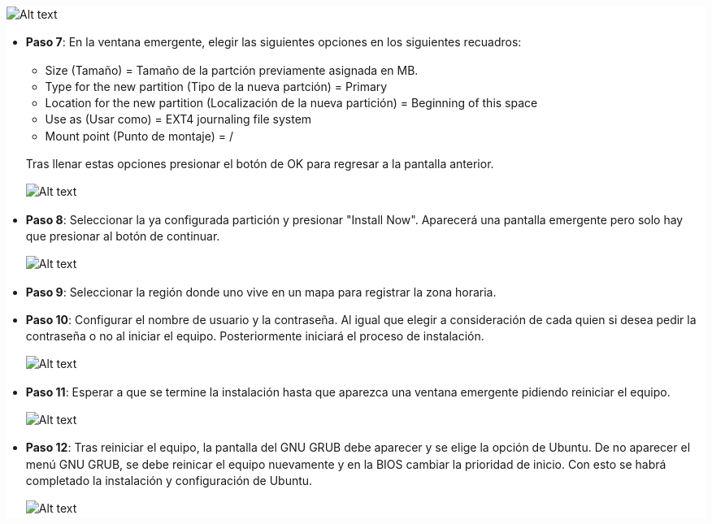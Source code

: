   ![Alt text](https://www.tecmint.com/wp-content/uploads/2018/05/Choose-Free-Space-Partition.png)
- **Paso 7**: En la ventana emergente, elegir las siguientes opciones en los siguientes recuadros: 
    * Size (Tamaño) = Tamaño de la partción previamente asignada en MB.
    * Type for the new partition (Tipo de la nueva partción) = Primary
    * Location for the new partition (Localización de la nueva partición) = Beginning of this space
    * Use as (Usar como) = EXT4 journaling file system
    * Mount point (Punto de montaje) = /

  Tras llenar estas opciones presionar el botón de OK para regresar a la pantalla anterior.
  
    ![Alt text](https://www.tecmint.com/wp-content/uploads/2018/05/Create-Root-Ubuntu-Partition.png)
- **Paso 8**: Seleccionar la ya configurada partición y presionar "Install Now". Aparecerá una pantalla emergente pero solo hay que presionar al botón de continuar.
  
  ![Alt text](https://www.tecmint.com/wp-content/uploads/2018/05/Partition-Table-Summary.png)
- **Paso 9**: Seleccionar la región donde uno vive en un mapa para registrar la zona horaria.
- **Paso 10**: Configurar el nombre de usuario y la contraseña. Al igual que elegir a consideración de cada quien si desea pedir la contraseña o no al iniciar el equipo. Posteriormente iniciará el proceso de instalación.
  
  ![Alt text](https://www.tecmint.com/wp-content/uploads/2018/05/Create-Ubuntu-User.png)
- **Paso 11**: Esperar a que se termine la instalación hasta que aparezca una ventana emergente pidiendo reiniciar el equipo.
  
  ![Alt text](https://www.tecmint.com/wp-content/uploads/2018/05/Ubuntu-Installation-Finishes.png)
- **Paso 12**: Tras reiniciar el equipo, la pantalla del GNU GRUB debe aparecer y se elige la opción de Ubuntu. De no aparecer el menú GNU GRUB, se debe reinicar el equipo nuevamente y en la BIOS cambiar la prioridad de inicio. Con esto se habrá completado la instalación y configuración de Ubuntu.
  
  ![Alt text](https://www.tecmint.com/wp-content/uploads/2018/05/Ubuntu-Grub-Menu.png)